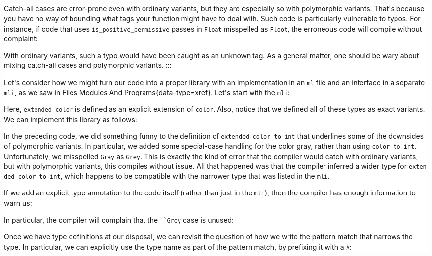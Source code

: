 <link rel="import" href="code/variants/main.mlt" part="16" />

Catch-all cases are error-prone even with ordinary variants, but they are
especially so with polymorphic variants. That's because you have no way of
bounding what tags your function might have to deal with. Such code is
particularly vulnerable to typos. For instance, if code that uses
`is_positive_permissive` passes in `Float` misspelled as `Floot`, the
erroneous code will compile without complaint:

<link rel="import" href="code/variants/main.mlt" part="17" />

With ordinary variants, such a typo would have been caught as an unknown tag.
As a general matter, one should be wary about mixing catch-all cases and
polymorphic variants.
:::


Let's consider how we might turn our code into a proper library with an
implementation in an `ml` file and an interface in a separate `mli`, as we
saw in
[Files Modules And Programs](04-files-modules-and-programs.html#files-modules-and-programs){data-type=xref}.
Let's start with the `mli`:

<link rel="import" href="code/variants-termcol/terminal_color.mli" />

Here, `extended_color` is defined as an explicit extension of `color`. Also,
notice that we defined all of these types as exact variants. We can implement
this library as follows:

<link rel="import" href="code/variants-termcol/terminal_color.ml" />

In the preceding code, we did something funny to the definition of
`extended_color_to_int` that underlines some of the downsides of polymorphic
variants. In particular, we added some special-case handling for the color
gray, rather than using `color_to_int`. Unfortunately, we misspelled 
`Gray` as `Grey`. This is exactly the kind of error that the compiler would
catch with ordinary variants, but with polymorphic variants, this compiles
without issue. All that happened was that the compiler inferred a wider type
for `extended_color_to_int`, which happens to be compatible with the narrower
type that was listed in the `mli`.

If we add an explicit type annotation to the code itself (rather than just in
the `mli`), then the compiler has enough information to warn us:

<link rel="import" href="code/variants-termcol-annotated/terminal_color.ml" part=
"1" />

In particular, the compiler will complain that the `` `Grey`` case is unused:

<link rel="import" href="code/variants-termcol-annotated/jbuild" />

<link rel="import" href="code/variants-termcol-annotated/build.errsh" />

Once we have type definitions at our disposal, we can revisit the question of
how we write the pattern match that narrows the type. In particular, we can
explicitly use the type name as part of the pattern match, by prefixing it
with a `#`:
